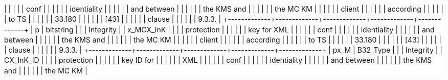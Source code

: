 |             |             |             |             | conf        |
|             |             |             |             | identiality |
|             |             |             |             | and between |
|             |             |             |             | the KMS and |
|             |             |             |             | the MC KM   |
|             |             |             |             | client      |
|             |             |             |             | according   |
|             |             |             |             | to TS       |
|             |             |             |             | 33.180      |
|             |             |             |             | \[43\]      |
|             |             |             |             | clause      |
|             |             |             |             | 9.3.3.      |
+-------------+-------------+-------------+-------------+-------------+
| p           | bitstring   |             |             | Integrity   |
| x\_MCX\_InK |             |             |             | protection  |
|             |             |             |             | key for XML |
|             |             |             |             | conf        |
|             |             |             |             | identiality |
|             |             |             |             | and between |
|             |             |             |             | the KMS and |
|             |             |             |             | the MC KM   |
|             |             |             |             | client      |
|             |             |             |             | according   |
|             |             |             |             | to TS       |
|             |             |             |             | 33.180      |
|             |             |             |             | \[43\]      |
|             |             |             |             | clause      |
|             |             |             |             | 9.3.3.      |
+-------------+-------------+-------------+-------------+-------------+
| px\_M       | B32\_Type   |             |             | Integrity   |
| CX\_InK\_ID |             |             |             | protection  |
|             |             |             |             | key ID for  |
|             |             |             |             | XML         |
|             |             |             |             | conf        |
|             |             |             |             | identiality |
|             |             |             |             | and between |
|             |             |             |             | the KMS and |
|             |             |             |             | the MC KM   |
